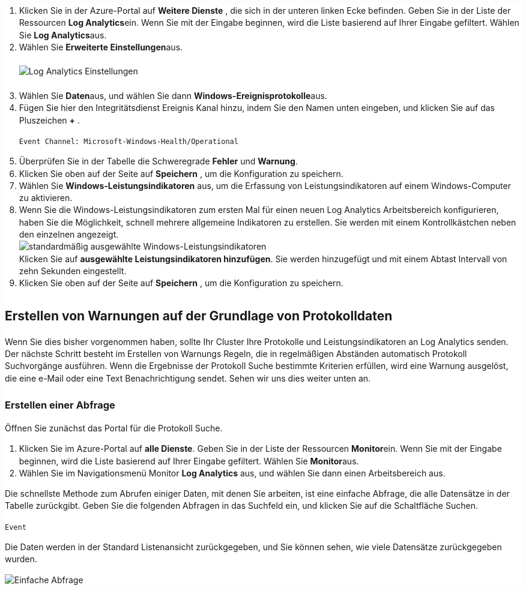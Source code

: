 1. Klicken Sie in der Azure-Portal auf **Weitere Dienste** , die sich in der unteren linken Ecke befinden. Geben Sie in der Liste der Ressourcen **Log Analytics**ein. Wenn Sie mit der Eingabe beginnen, wird die Liste basierend auf Ihrer Eingabe gefiltert. Wählen Sie **Log Analytics**aus.
2. Wählen Sie **Erweiterte Einstellungen**aus.<br><br> ![Log Analytics Einstellungen](media/configure-azure-monitor/log-analytics-advanced-settings-01.png)<br><br> 
3. Wählen Sie **Daten**aus, und wählen Sie dann **Windows-Ereignisprotokolle**aus.  
4. Fügen Sie hier den Integritätsdienst Ereignis Kanal hinzu, indem Sie den Namen unten eingeben, und klicken Sie auf das Pluszeichen **+** .  
   ```
   Event Channel: Microsoft-Windows-Health/Operational
   ```
5. Überprüfen Sie in der Tabelle die Schweregrade **Fehler** und **Warnung**.   
6. Klicken Sie oben auf der Seite auf **Speichern** , um die Konfiguration zu speichern.
7. Wählen Sie **Windows-Leistungsindikatoren** aus, um die Erfassung von Leistungsindikatoren auf einem Windows-Computer zu aktivieren. 
8. Wenn Sie die Windows-Leistungsindikatoren zum ersten Mal für einen neuen Log Analytics Arbeitsbereich konfigurieren, haben Sie die Möglichkeit, schnell mehrere allgemeine Indikatoren zu erstellen. Sie werden mit einem Kontrollkästchen neben den einzelnen angezeigt.<br> ![standardmäßig ausgewählte Windows-Leistungsindikatoren](media/configure-azure-monitor/windows-perfcounters-default.png)<br> Klicken Sie auf **ausgewählte Leistungsindikatoren hinzufügen**.  Sie werden hinzugefügt und mit einem Abtast Intervall von zehn Sekunden eingestellt.  
9. Klicken Sie oben auf der Seite auf **Speichern** , um die Konfiguration zu speichern.

## <a name="creating-alerts-based-on-log-data"></a>Erstellen von Warnungen auf der Grundlage von Protokolldaten

Wenn Sie dies bisher vorgenommen haben, sollte Ihr Cluster Ihre Protokolle und Leistungsindikatoren an Log Analytics senden. Der nächste Schritt besteht im Erstellen von Warnungs Regeln, die in regelmäßigen Abständen automatisch Protokoll Suchvorgänge ausführen. Wenn die Ergebnisse der Protokoll Suche bestimmte Kriterien erfüllen, wird eine Warnung ausgelöst, die eine e-Mail oder eine Text Benachrichtigung sendet. Sehen wir uns dies weiter unten an.

### <a name="create-a-query"></a>Erstellen einer Abfrage

Öffnen Sie zunächst das Portal für die Protokoll Suche.   

1. Klicken Sie im Azure-Portal auf **alle Dienste**. Geben Sie in der Liste der Ressourcen **Monitor**ein. Wenn Sie mit der Eingabe beginnen, wird die Liste basierend auf Ihrer Eingabe gefiltert. Wählen Sie **Monitor**aus.
2. Wählen Sie im Navigationsmenü Monitor **Log Analytics** aus, und wählen Sie dann einen Arbeitsbereich aus.

Die schnellste Methode zum Abrufen einiger Daten, mit denen Sie arbeiten, ist eine einfache Abfrage, die alle Datensätze in der Tabelle zurückgibt. Geben Sie die folgenden Abfragen in das Suchfeld ein, und klicken Sie auf die Schaltfläche Suchen.  

```
Event
```

Die Daten werden in der Standard Listenansicht zurückgegeben, und Sie können sehen, wie viele Datensätze zurückgegeben wurden.

![Einfache Abfrage](media/configure-azure-monitor/log-analytics-portal-eventlist-01.png)
